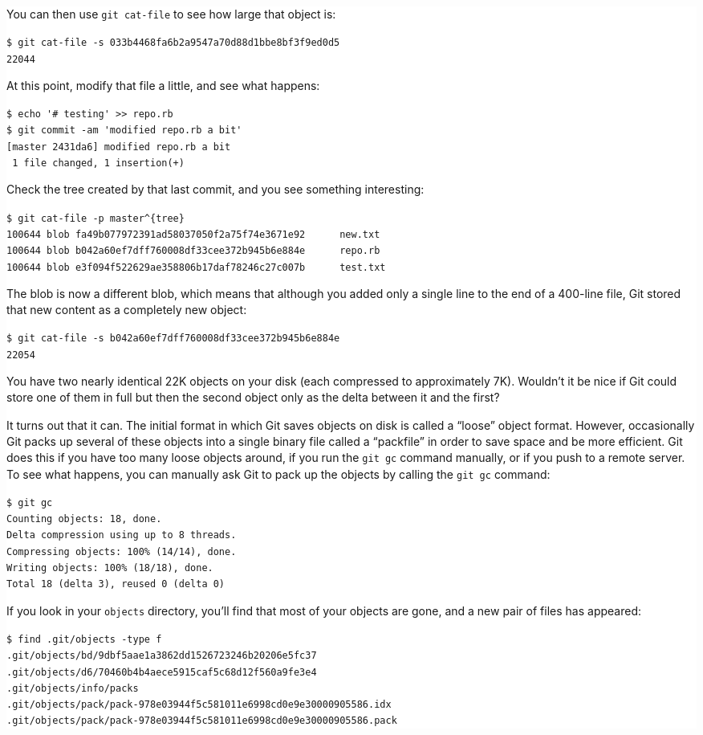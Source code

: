 You can then use `git cat-file` to see how large that object is:

```console
$ git cat-file -s 033b4468fa6b2a9547a70d88d1bbe8bf3f9ed0d5
22044
```

At this point, modify that file a little, and see what happens:

```console
$ echo '# testing' >> repo.rb
$ git commit -am 'modified repo.rb a bit'
[master 2431da6] modified repo.rb a bit
 1 file changed, 1 insertion(+)
```

Check the tree created by that last commit, and you see something interesting:

```console
$ git cat-file -p master^{tree}
100644 blob fa49b077972391ad58037050f2a75f74e3671e92      new.txt
100644 blob b042a60ef7dff760008df33cee372b945b6e884e      repo.rb
100644 blob e3f094f522629ae358806b17daf78246c27c007b      test.txt
```

The blob is now a different blob, which means that although you added only a single line to the end of a 400-line file, Git stored that new content as a completely new object:

```console
$ git cat-file -s b042a60ef7dff760008df33cee372b945b6e884e
22054
```

You have two nearly identical 22K objects on your disk (each compressed to approximately 7K). Wouldn’t it be nice if Git could store one of them in full but then the second object only as the delta between it and the first?

It turns out that it can. The initial format in which Git saves objects on disk is called a “loose” object format. However, occasionally Git packs up several of these objects into a single binary file called a “packfile” in order to save space and be more efficient. Git does this if you have too many loose objects around, if you run the `git gc` command manually, or if you push to a remote server. To see what happens, you can manually ask Git to pack up the objects by calling the `git gc` command:

```console
$ git gc
Counting objects: 18, done.
Delta compression using up to 8 threads.
Compressing objects: 100% (14/14), done.
Writing objects: 100% (18/18), done.
Total 18 (delta 3), reused 0 (delta 0)
```

If you look in your `objects` directory, you’ll find that most of your objects are gone, and a new pair of files has appeared:

```console
$ find .git/objects -type f
.git/objects/bd/9dbf5aae1a3862dd1526723246b20206e5fc37
.git/objects/d6/70460b4b4aece5915caf5c68d12f560a9fe3e4
.git/objects/info/packs
.git/objects/pack/pack-978e03944f5c581011e6998cd0e9e30000905586.idx
.git/objects/pack/pack-978e03944f5c581011e6998cd0e9e30000905586.pack
```
